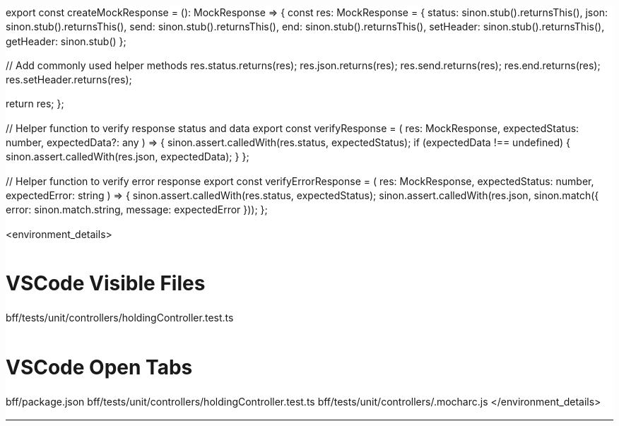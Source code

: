 export const createMockResponse = (): MockResponse => {
  const res: MockResponse = {
    status: sinon.stub().returnsThis(),
    json: sinon.stub().returnsThis(),
    send: sinon.stub().returnsThis(),
    end: sinon.stub().returnsThis(),
    setHeader: sinon.stub().returnsThis(),
    getHeader: sinon.stub()
  };

  // Add commonly used helper methods
  res.status.returns(res);
  res.json.returns(res);
  res.send.returns(res);
  res.end.returns(res);
  res.setHeader.returns(res);

  return res;
};

// Helper function to verify response status and data
export const verifyResponse = (
  res: MockResponse,
  expectedStatus: number,
  expectedData?: any
) => {
  sinon.assert.calledWith(res.status, expectedStatus);
  if (expectedData !== undefined) {
    sinon.assert.calledWith(res.json, expectedData);
  }
};

// Helper function to verify error response
export const verifyErrorResponse = (
  res: MockResponse,
  expectedStatus: number,
  expectedError: string
) => {
  sinon.assert.calledWith(res.status, expectedStatus);
  sinon.assert.calledWith(res.json, sinon.match({
    error: sinon.match.string,
    message: expectedError
  }));
};

<environment_details>
# VSCode Visible Files
bff/tests/unit/controllers/holdingController.test.ts

# VSCode Open Tabs
bff/package.json
bff/tests/unit/controllers/holdingController.test.ts
bff/tests/unit/controllers/.mocharc.js
</environment_details>

---